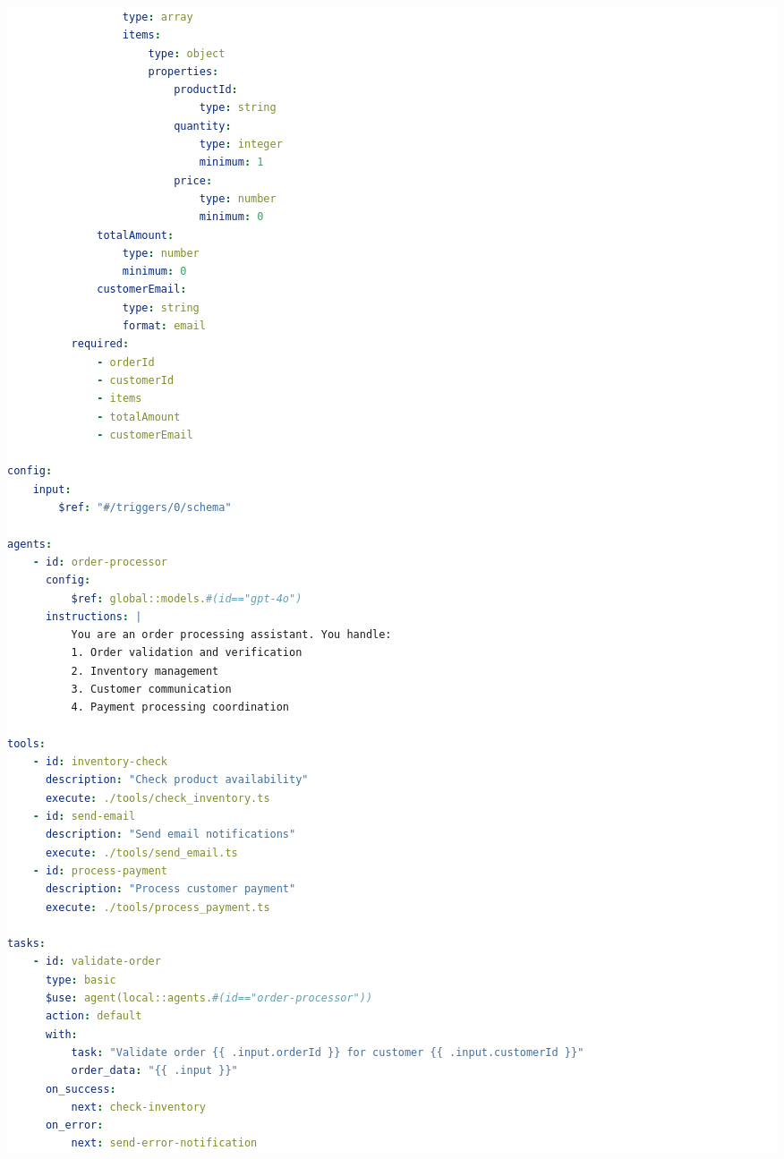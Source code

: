 ```yaml
                  type: array
                  items:
                      type: object
                      properties:
                          productId:
                              type: string
                          quantity:
                              type: integer
                              minimum: 1
                          price:
                              type: number
                              minimum: 0
              totalAmount:
                  type: number
                  minimum: 0
              customerEmail:
                  type: string
                  format: email
          required:
              - orderId
              - customerId
              - items
              - totalAmount
              - customerEmail

config:
    input:
        $ref: "#/triggers/0/schema"

agents:
    - id: order-processor
      config:
          $ref: global::models.#(id=="gpt-4o")
      instructions: |
          You are an order processing assistant. You handle:
          1. Order validation and verification
          2. Inventory management
          3. Customer communication
          4. Payment processing coordination

tools:
    - id: inventory-check
      description: "Check product availability"
      execute: ./tools/check_inventory.ts
    - id: send-email
      description: "Send email notifications"
      execute: ./tools/send_email.ts
    - id: process-payment
      description: "Process customer payment"
      execute: ./tools/process_payment.ts

tasks:
    - id: validate-order
      type: basic
      $use: agent(local::agents.#(id=="order-processor"))
      action: default
      with:
          task: "Validate order {{ .input.orderId }} for customer {{ .input.customerId }}"
          order_data: "{{ .input }}"
      on_success:
          next: check-inventory
      on_error:
          next: send-error-notification
```